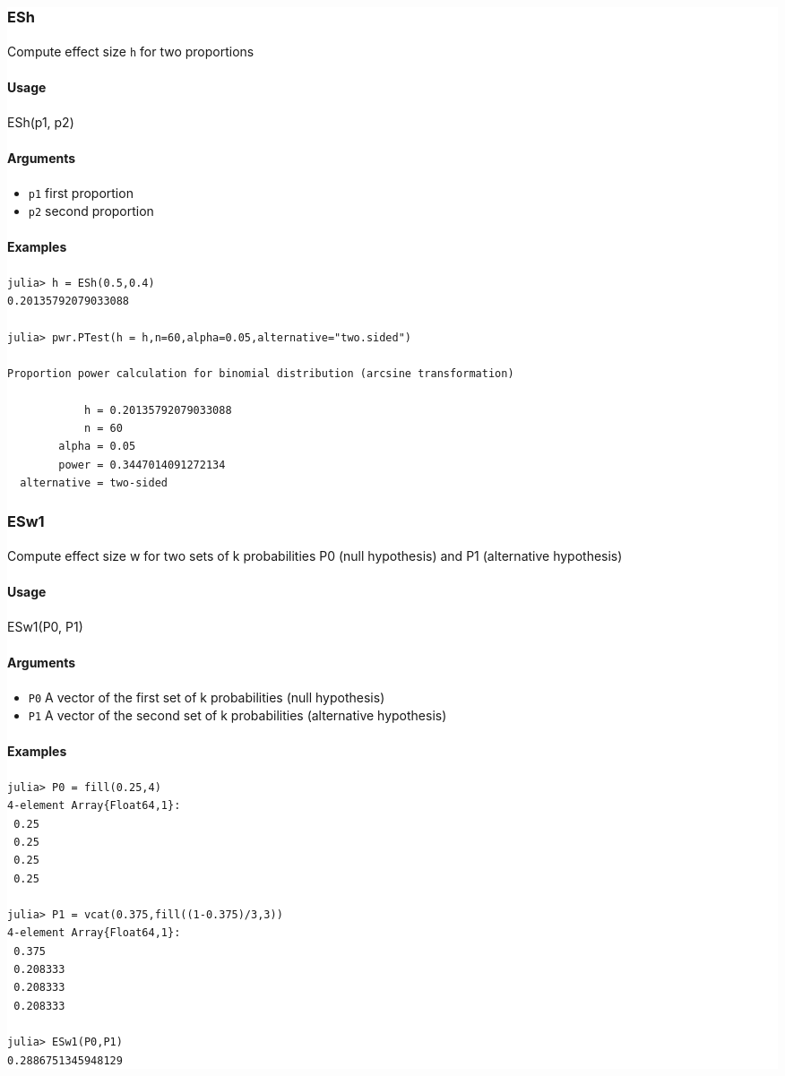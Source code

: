 ### ESh

Compute effect size `h` for two proportions

#### Usage

ESh(p1, p2)

#### Arguments

- `p1`
            first proportion
- `p2`
            second proportion

#### Examples

```jldoctest
julia> h = ESh(0.5,0.4)
0.20135792079033088

julia> pwr.PTest(h = h,n=60,alpha=0.05,alternative="two.sided")

Proportion power calculation for binomial distribution (arcsine transformation)

            h = 0.20135792079033088
            n = 60
        alpha = 0.05
        power = 0.3447014091272134
  alternative = two-sided
```

### ESw1

Compute effect size w for two sets of k probabilities P0 (null hypothesis) and P1 (alternative hypothesis)

#### Usage

ESw1(P0, P1)

#### Arguments

- `P0`
            A vector of the first set of k probabilities (null hypothesis)
- `P1`
            A vector of the second set of k probabilities (alternative hypothesis)

#### Examples

```jldoctest
julia> P0 = fill(0.25,4)
4-element Array{Float64,1}:
 0.25
 0.25
 0.25
 0.25

julia> P1 = vcat(0.375,fill((1-0.375)/3,3))
4-element Array{Float64,1}:
 0.375   
 0.208333
 0.208333
 0.208333

julia> ESw1(P0,P1)
0.2886751345948129
```